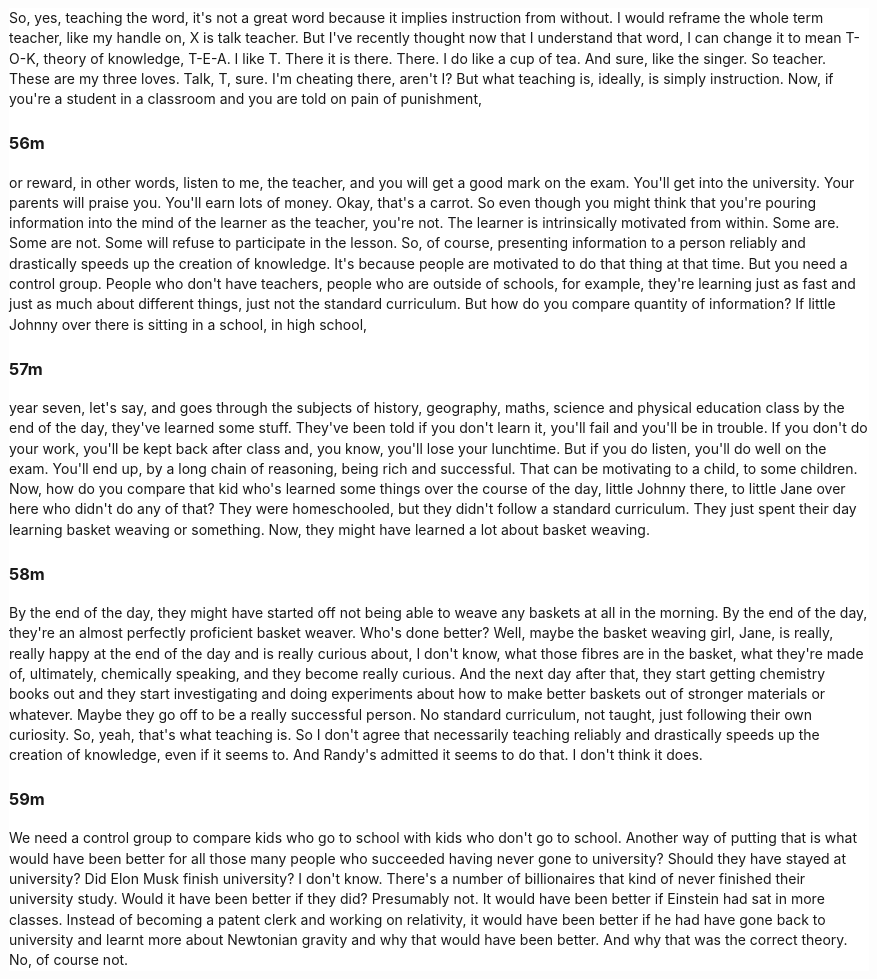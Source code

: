 So, yes, teaching the word, it's not a great word because it implies instruction from without. I would reframe the whole term teacher, like my handle on, X is talk teacher. But I've recently thought now that I understand that word, I can change it to mean T-O-K, theory of knowledge, T-E-A. I like T. There it is there. There. I do like a cup of tea. And sure, like the singer. So teacher. These are my three loves. Talk, T, sure. I'm cheating there, aren't I? But what teaching is, ideally, is simply instruction. Now, if you're a student in a classroom and you are told on pain of punishment,

### 56m

or reward, in other words, listen to me, the teacher, and you will get a good mark on the exam. You'll get into the university. Your parents will praise you. You'll earn lots of money. Okay, that's a carrot. So even though you might think that you're pouring information into the mind of the learner as the teacher, you're not. The learner is intrinsically motivated from within. Some are. Some are not. Some will refuse to participate in the lesson. So, of course, presenting information to a person reliably and drastically speeds up the creation of knowledge. It's because people are motivated to do that thing at that time. But you need a control group. People who don't have teachers, people who are outside of schools, for example, they're learning just as fast and just as much about different things, just not the standard curriculum. But how do you compare quantity of information? If little Johnny over there is sitting in a school, in high school,

### 57m

year seven, let's say, and goes through the subjects of history, geography, maths, science and physical education class by the end of the day, they've learned some stuff. They've been told if you don't learn it, you'll fail and you'll be in trouble. If you don't do your work, you'll be kept back after class and, you know, you'll lose your lunchtime. But if you do listen, you'll do well on the exam. You'll end up, by a long chain of reasoning, being rich and successful. That can be motivating to a child, to some children. Now, how do you compare that kid who's learned some things over the course of the day, little Johnny there, to little Jane over here who didn't do any of that? They were homeschooled, but they didn't follow a standard curriculum. They just spent their day learning basket weaving or something. Now, they might have learned a lot about basket weaving.

### 58m

By the end of the day, they might have started off not being able to weave any baskets at all in the morning. By the end of the day, they're an almost perfectly proficient basket weaver. Who's done better? Well, maybe the basket weaving girl, Jane, is really, really happy at the end of the day and is really curious about, I don't know, what those fibres are in the basket, what they're made of, ultimately, chemically speaking, and they become really curious. And the next day after that, they start getting chemistry books out and they start investigating and doing experiments about how to make better baskets out of stronger materials or whatever. Maybe they go off to be a really successful person. No standard curriculum, not taught, just following their own curiosity. So, yeah, that's what teaching is. So I don't agree that necessarily teaching reliably and drastically speeds up the creation of knowledge, even if it seems to. And Randy's admitted it seems to do that. I don't think it does.

### 59m

We need a control group to compare kids who go to school with kids who don't go to school. Another way of putting that is what would have been better for all those many people who succeeded having never gone to university? Should they have stayed at university? Did Elon Musk finish university? I don't know. There's a number of billionaires that kind of never finished their university study. Would it have been better if they did? Presumably not. It would have been better if Einstein had sat in more classes. Instead of becoming a patent clerk and working on relativity, it would have been better if he had have gone back to university and learnt more about Newtonian gravity and why that would have been better. And why that was the correct theory. No, of course not.
